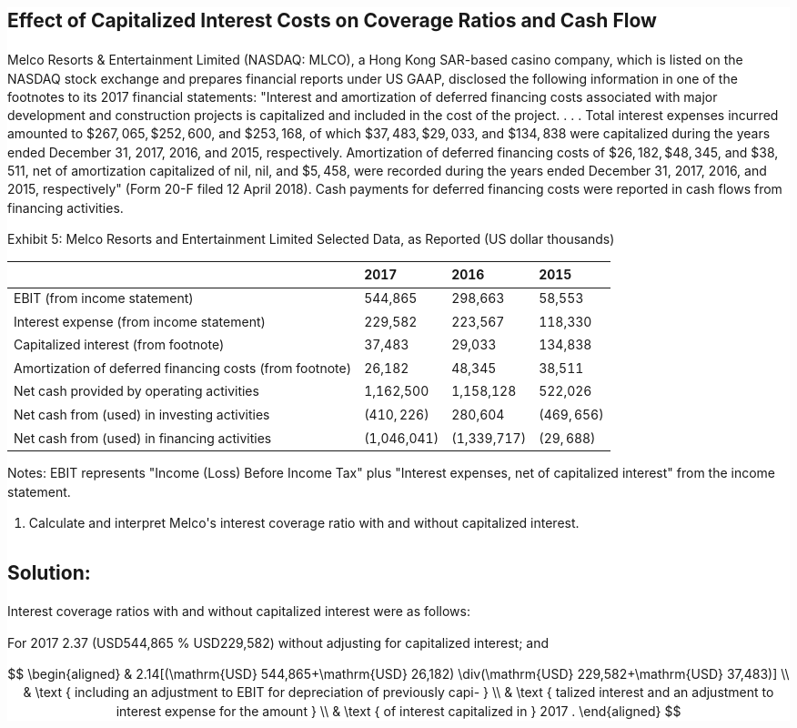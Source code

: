 ## Effect of Capitalized Interest Costs on Coverage Ratios and Cash Flow

Melco Resorts \& Entertainment Limited (NASDAQ: MLCO), a Hong Kong SAR-based casino company, which is listed on the NASDAQ stock exchange and prepares financial reports under US GAAP, disclosed the following information in one of the footnotes to its 2017 financial statements: "Interest and amortization of deferred financing costs associated with major development and construction projects is capitalized and included in the cost of the project. . . . Total interest expenses incurred amounted to $\$ 267,065, \$ 252,600$, and $\$ 253,168$, of which $\$ 37,483, \$ 29,033$, and $\$ 134,838$ were capitalized during the years ended December 31, 2017, 2016, and 2015, respectively. Amortization of deferred financing costs of $\$ 26,182, \$ 48,345$, and $\$ 38,511$, net of amortization capitalized of nil, nil, and $\$ 5,458$, were recorded during the years ended December 31, 2017, 2016, and 2015, respectively" (Form 20-F filed 12 April 2018). Cash payments for deferred financing costs were reported in cash flows from financing activities.

Exhibit 5: Melco Resorts and Entertainment Limited Selected Data, as Reported (US dollar thousands)

|  | 2017 | 2016 | 2015 |
| :--- | :--- | :--- | :--- |
| EBIT (from income statement) | 544,865 | 298,663 | 58,553 |
| Interest expense (from income statement) | 229,582 | 223,567 | 118,330 |
| Capitalized interest (from footnote) | 37,483 | 29,033 | 134,838 |
| Amortization of deferred financing costs (from footnote) | 26,182 | 48,345 | 38,511 |
| Net cash provided by operating activities | 1,162,500 | 1,158,128 | 522,026 |
| Net cash from (used) in investing activities | $(410,226)$ | 280,604 | $(469,656)$ |
| Net cash from (used) in financing activities | (1,046,041) | (1,339,717) | $(29,688)$ |

Notes: EBIT represents "Income (Loss) Before Income Tax" plus "Interest expenses, net of capitalized interest" from the income statement.

1. Calculate and interpret Melco's interest coverage ratio with and without capitalized interest.

## Solution:

Interest coverage ratios with and without capitalized interest were as follows:

For 2017
2.37 (USD544,865 \% USD229,582) without adjusting for capitalized interest; and

$$
\begin{aligned}
& 2.14[(\mathrm{USD} 544,865+\mathrm{USD} 26,182) \div(\mathrm{USD} 229,582+\mathrm{USD} 37,483)] \\
& \text { including an adjustment to EBIT for depreciation of previously capi- } \\
& \text { talized interest and an adjustment to interest expense for the amount } \\
& \text { of interest capitalized in } 2017 .
\end{aligned}
$$

